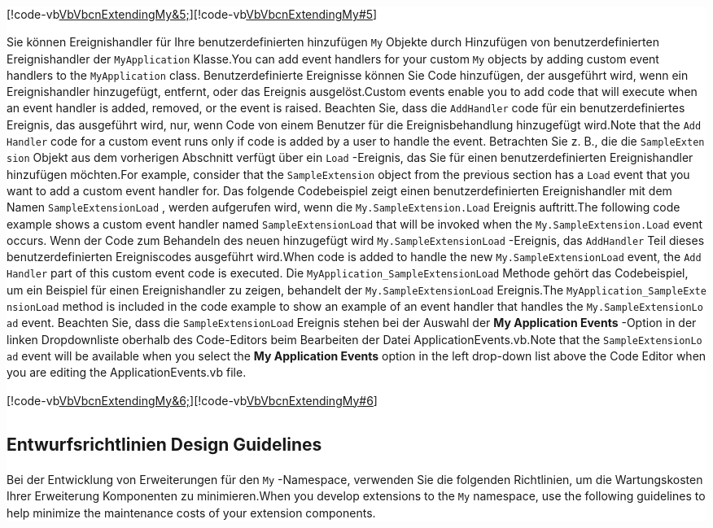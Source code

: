  <span data-ttu-id="baf37-157">[!code-vb[VbVbcnExtendingMy&5;](../../../visual-basic/developing-apps/customizing-extending-my/codesnippet/VisualBasic/extending-the-my-namespace_5.vb)]</span><span class="sxs-lookup"><span data-stu-id="baf37-157">[!code-vb[VbVbcnExtendingMy#5](../../../visual-basic/developing-apps/customizing-extending-my/codesnippet/VisualBasic/extending-the-my-namespace_5.vb)]</span></span>  
  
 <span data-ttu-id="baf37-158">Sie können Ereignishandler für Ihre benutzerdefinierten hinzufügen `My` Objekte durch Hinzufügen von benutzerdefinierten Ereignishandler der `MyApplication` Klasse.</span><span class="sxs-lookup"><span data-stu-id="baf37-158">You can add event handlers for your custom `My` objects by adding custom event handlers to the `MyApplication` class.</span></span> <span data-ttu-id="baf37-159">Benutzerdefinierte Ereignisse können Sie Code hinzufügen, der ausgeführt wird, wenn ein Ereignishandler hinzugefügt, entfernt, oder das Ereignis ausgelöst.</span><span class="sxs-lookup"><span data-stu-id="baf37-159">Custom events enable you to add code that will execute when an event handler is added, removed, or the event is raised.</span></span> <span data-ttu-id="baf37-160">Beachten Sie, dass die `AddHandler` code für ein benutzerdefiniertes Ereignis, das ausgeführt wird, nur, wenn Code von einem Benutzer für die Ereignisbehandlung hinzugefügt wird.</span><span class="sxs-lookup"><span data-stu-id="baf37-160">Note that the `AddHandler` code for a custom event runs only if code is added by a user to handle the event.</span></span> <span data-ttu-id="baf37-161">Betrachten Sie z. B., die die `SampleExtension` Objekt aus dem vorherigen Abschnitt verfügt über ein `Load` -Ereignis, das Sie für einen benutzerdefinierten Ereignishandler hinzufügen möchten.</span><span class="sxs-lookup"><span data-stu-id="baf37-161">For example, consider that the `SampleExtension` object from the previous section has a `Load` event that you want to add a custom event handler for.</span></span> <span data-ttu-id="baf37-162">Das folgende Codebeispiel zeigt einen benutzerdefinierten Ereignishandler mit dem Namen `SampleExtensionLoad` , werden aufgerufen wird, wenn die `My.SampleExtension.Load` Ereignis auftritt.</span><span class="sxs-lookup"><span data-stu-id="baf37-162">The following code example shows a custom event handler named `SampleExtensionLoad` that will be invoked when the `My.SampleExtension.Load` event occurs.</span></span> <span data-ttu-id="baf37-163">Wenn der Code zum Behandeln des neuen hinzugefügt wird `My.SampleExtensionLoad` -Ereignis, das `AddHandler` Teil dieses benutzerdefinierten Ereigniscodes ausgeführt wird.</span><span class="sxs-lookup"><span data-stu-id="baf37-163">When code is added to handle the new `My.SampleExtensionLoad` event, the `AddHandler` part of this custom event code is executed.</span></span> <span data-ttu-id="baf37-164">Die `MyApplication_SampleExtensionLoad` Methode gehört das Codebeispiel, um ein Beispiel für einen Ereignishandler zu zeigen, behandelt der `My.SampleExtensionLoad` Ereignis.</span><span class="sxs-lookup"><span data-stu-id="baf37-164">The `MyApplication_SampleExtensionLoad` method is included in the code example to show an example of an event handler that handles the `My.SampleExtensionLoad` event.</span></span> <span data-ttu-id="baf37-165">Beachten Sie, dass die `SampleExtensionLoad` Ereignis stehen bei der Auswahl der **My Application Events** -Option in der linken Dropdownliste oberhalb des Code-Editors beim Bearbeiten der Datei ApplicationEvents.vb.</span><span class="sxs-lookup"><span data-stu-id="baf37-165">Note that the `SampleExtensionLoad` event will be available when you select the **My Application Events** option in the left drop-down list above the Code Editor when you are editing the ApplicationEvents.vb file.</span></span>  
  
 <span data-ttu-id="baf37-166">[!code-vb[VbVbcnExtendingMy&6;](../../../visual-basic/developing-apps/customizing-extending-my/codesnippet/VisualBasic/extending-the-my-namespace_6.vb)]</span><span class="sxs-lookup"><span data-stu-id="baf37-166">[!code-vb[VbVbcnExtendingMy#6](../../../visual-basic/developing-apps/customizing-extending-my/codesnippet/VisualBasic/extending-the-my-namespace_6.vb)]</span></span>  
  
##  <span data-ttu-id="baf37-167"><a name="design"></a>Entwurfsrichtlinien</span><span class="sxs-lookup"><span data-stu-id="baf37-167"><a name="design"></a> Design Guidelines</span></span>  
 <span data-ttu-id="baf37-168">Bei der Entwicklung von Erweiterungen für den `My` -Namespace, verwenden Sie die folgenden Richtlinien, um die Wartungskosten Ihrer Erweiterung Komponenten zu minimieren.</span><span class="sxs-lookup"><span data-stu-id="baf37-168">When you develop extensions to the `My` namespace, use the following guidelines to help minimize the maintenance costs of your extension components.</span></span>  
  